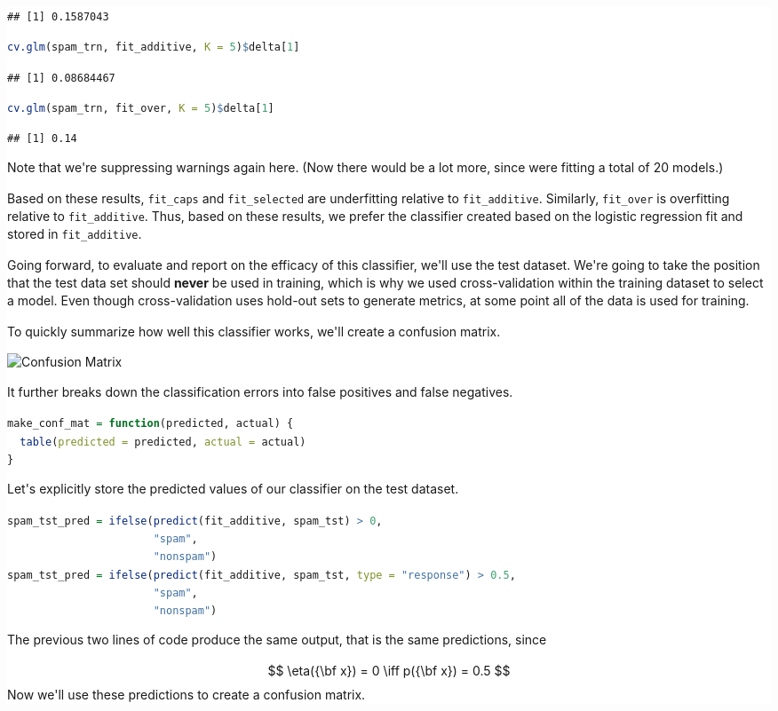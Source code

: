 ```
## [1] 0.1587043
```

```r
cv.glm(spam_trn, fit_additive, K = 5)$delta[1]
```

```
## [1] 0.08684467
```

```r
cv.glm(spam_trn, fit_over, K = 5)$delta[1]
```

```
## [1] 0.14
```
 
Note that we're suppressing warnings again here. (Now there would be a lot more, since were fitting a total of 20 models.)

Based on these results, `fit_caps` and `fit_selected` are underfitting relative to `fit_additive`. Similarly, `fit_over` is overfitting relative to `fit_additive`. Thus, based on these results, we prefer the classifier created based on the logistic regression fit and stored in `fit_additive`.

Going forward, to evaluate and report on the efficacy of this classifier, we'll use the test dataset. We're going to take the position that the test data set should **never** be used in training, which is why we used cross-validation within the training dataset to select a model. Even though cross-validation uses hold-out sets to generate metrics, at some point all of the data is used for training.

To quickly summarize how well this classifier works, we'll create a confusion matrix.

![Confusion Matrix](images/confusion.png)

It further breaks down the classification errors into false positives and false negatives.


```r
make_conf_mat = function(predicted, actual) {
  table(predicted = predicted, actual = actual)
}
```

Let's explicitly store the predicted values of our classifier on the test dataset.


```r
spam_tst_pred = ifelse(predict(fit_additive, spam_tst) > 0, 
                       "spam", 
                       "nonspam")
spam_tst_pred = ifelse(predict(fit_additive, spam_tst, type = "response") > 0.5, 
                       "spam", 
                       "nonspam")
```

The previous two lines of code produce the same output, that is the same predictions, since

$$
\eta({\bf x}) = 0 \iff p({\bf x}) = 0.5
$$
Now we'll use these predictions to create a confusion matrix.
